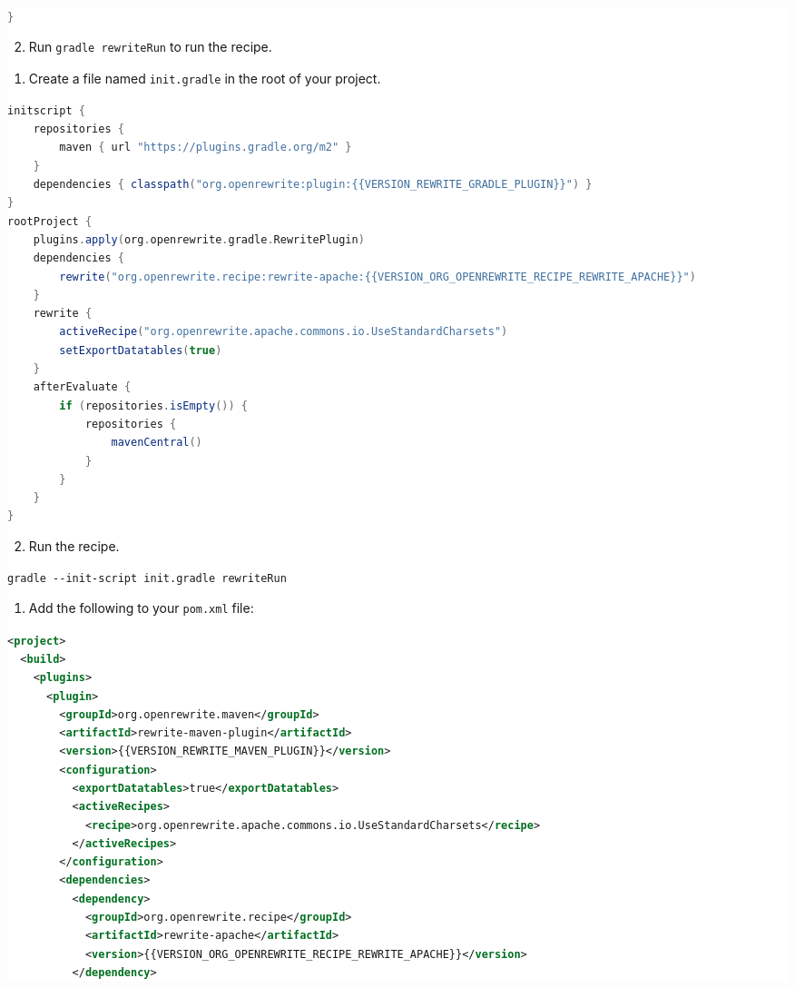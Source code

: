 ```groovy title="build.gradle"
}
```

2. Run `gradle rewriteRun` to run the recipe.
</TabItem>

<TabItem value="gradle-init-script" label="Gradle init script">

1. Create a file named `init.gradle` in the root of your project.

```groovy title="init.gradle"
initscript {
    repositories {
        maven { url "https://plugins.gradle.org/m2" }
    }
    dependencies { classpath("org.openrewrite:plugin:{{VERSION_REWRITE_GRADLE_PLUGIN}}") }
}
rootProject {
    plugins.apply(org.openrewrite.gradle.RewritePlugin)
    dependencies {
        rewrite("org.openrewrite.recipe:rewrite-apache:{{VERSION_ORG_OPENREWRITE_RECIPE_REWRITE_APACHE}}")
    }
    rewrite {
        activeRecipe("org.openrewrite.apache.commons.io.UseStandardCharsets")
        setExportDatatables(true)
    }
    afterEvaluate {
        if (repositories.isEmpty()) {
            repositories {
                mavenCentral()
            }
        }
    }
}
```

2. Run the recipe.

```shell title="shell"
gradle --init-script init.gradle rewriteRun
```

</TabItem>
<TabItem value="maven" label="Maven POM">

1. Add the following to your `pom.xml` file:

```xml title="pom.xml"
<project>
  <build>
    <plugins>
      <plugin>
        <groupId>org.openrewrite.maven</groupId>
        <artifactId>rewrite-maven-plugin</artifactId>
        <version>{{VERSION_REWRITE_MAVEN_PLUGIN}}</version>
        <configuration>
          <exportDatatables>true</exportDatatables>
          <activeRecipes>
            <recipe>org.openrewrite.apache.commons.io.UseStandardCharsets</recipe>
          </activeRecipes>
        </configuration>
        <dependencies>
          <dependency>
            <groupId>org.openrewrite.recipe</groupId>
            <artifactId>rewrite-apache</artifactId>
            <version>{{VERSION_ORG_OPENREWRITE_RECIPE_REWRITE_APACHE}}</version>
          </dependency>
```